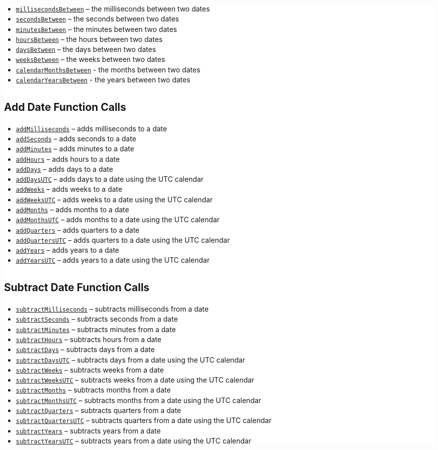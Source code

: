 * [`millisecondsBetween`](/refguide/between-date-function-calls/#millisecondsBetween) – the milliseconds between two dates
* [`secondsBetween`](/refguide/between-date-function-calls/#secondsBetween) – the seconds between two dates
* [`minutesBetween`](/refguide/between-date-function-calls/#minutesBetween) – the minutes between two dates
* [`hoursBetween`](/refguide/between-date-function-calls/#hoursBetween) – the hours between two dates
* [`daysBetween`](/refguide/between-date-function-calls/#daysBetween) – the days between two dates
* [`weeksBetween`](/refguide/between-date-function-calls/#weeksBetween) – the weeks between two dates
* [`calendarMonthsBetween`](/refguide/between-date-function-calls/#calendarMonthsBetween) - the months between two dates
* [`calendarYearsBetween`](/refguide/between-date-function-calls/#calendarYearsBetween) - the years between two dates

## Add Date Function Calls

* [`addMilliseconds`](/refguide/add-date-function-calls/#addMilliseconds) – adds milliseconds to a date
* [`addSeconds`](/refguide/add-date-function-calls/#addSeconds) – adds seconds to a date
* [`addMinutes`](/refguide/add-date-function-calls/#addMinutes) – adds minutes to a date
* [`addHours`](/refguide/add-date-function-calls/#addHours) – adds hours to a date
* [`addDays`](/refguide/add-date-function-calls/#addDays) – adds days to a date
* [`addDaysUTC`](/refguide/add-date-function-calls/#addDays) – adds days to a date using the UTC calendar
* [`addWeeks`](/refguide/add-date-function-calls/#addWeeks) – adds weeks to a date
* [`addWeeksUTC`](/refguide/add-date-function-calls/#addWeeks) – adds weeks to a date using the UTC calendar
* [`addMonths`](/refguide/add-date-function-calls/#addMonths) – adds months to a date
* [`addMonthsUTC`](/refguide/add-date-function-calls/#addMonths) – adds months to a date using the UTC calendar
* [`addQuarters`](/refguide/add-date-function-calls/#addQuarters) – adds quarters to a date
* [`addQuartersUTC`](/refguide/add-date-function-calls/#addQuarters) – adds quarters to a date using the UTC calendar
* [`addYears`](/refguide/add-date-function-calls/#addYears) – adds years to a date
* [`addYearsUTC`](/refguide/add-date-function-calls/#addYears) – adds years to a date using the UTC calendar

## Subtract Date Function Calls

* [`subtractMilliseconds`](/refguide/subtract-date-function-calls/) – subtracts milliseconds from a date
* [`subtractSeconds`](/refguide/subtract-date-function-calls/) – subtracts seconds from a date
* [`subtractMinutes`](/refguide/subtract-date-function-calls/) – subtracts minutes from a date
* [`subtractHours`](/refguide/subtract-date-function-calls/) – subtracts hours from a date
* [`subtractDays`](/refguide/subtract-date-function-calls/) – subtracts days from a date
* [`subtractDaysUTC`](/refguide/subtract-date-function-calls/) – subtracts days from a date using the UTC calendar
* [`subtractWeeks`](/refguide/subtract-date-function-calls/) – subtracts weeks from a date
* [`subtractWeeksUTC`](/refguide/subtract-date-function-calls/) – subtracts weeks from a date using the UTC calendar
* [`subtractMonths`](/refguide/subtract-date-function-calls/) – subtracts months from a date
* [`subtractMonthsUTC`](/refguide/subtract-date-function-calls/) – subtracts months from a date using the UTC calendar
* [`subtractQuarters`](/refguide/subtract-date-function-calls/) – subtracts quarters from a date
* [`subtractQuartersUTC`](/refguide/subtract-date-function-calls/) – subtracts quarters from a date using the UTC calendar
* [`subtractYears`](/refguide/subtract-date-function-calls/) – subtracts years from a date
* [`subtractYearsUTC`](/refguide/subtract-date-function-calls/) – subtracts years from a date using the UTC calendar
